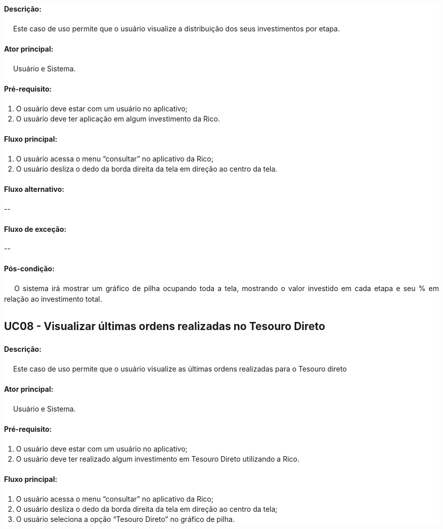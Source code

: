 #### Descrição:
<p align="justify">&emsp;
Este caso de uso permite que o usuário visualize a distribuição dos seus investimentos por etapa.
</p>

#### Ator principal:
<p align="justify">&emsp;
Usuário e Sistema.
</p>

#### Pré-requisito:
1. O usuário deve estar com um usuário no aplicativo;
2. O usuário deve ter aplicação em algum investimento da Rico.


#### Fluxo principal:
1. O usuário acessa o menu “consultar” no aplicativo da Rico;
2. O usuário desliza o dedo da borda direita da tela em direção ao centro da tela.

#### Fluxo alternativo:
--

#### Fluxo de exceção:
--

#### Pós-condição:
<p align="justify">&emsp;
O sistema irá mostrar um gráfico de pilha ocupando toda a tela, mostrando o valor investido em cada etapa e seu % em relação ao investimento total.
</p>


## UC08 - Visualizar últimas ordens realizadas no Tesouro Direto

#### Descrição:
<p align="justify">&emsp;
Este caso de uso permite que o usuário visualize as últimas ordens realizadas para o Tesouro direto
</p>

#### Ator principal:
<p align="justify">&emsp;
Usuário e Sistema.
</p>

#### Pré-requisito:
1. O usuário deve estar com um usuário no aplicativo;
2. O usuário deve ter realizado algum investimento em Tesouro Direto utilizando a Rico.

#### Fluxo principal:
1. O usuário acessa o menu “consultar” no aplicativo da Rico;
2. O usuário desliza o dedo da borda direita da tela em direção ao centro da tela;
3. O usuário seleciona a opção “Tesouro Direto” no gráfico de pilha.
